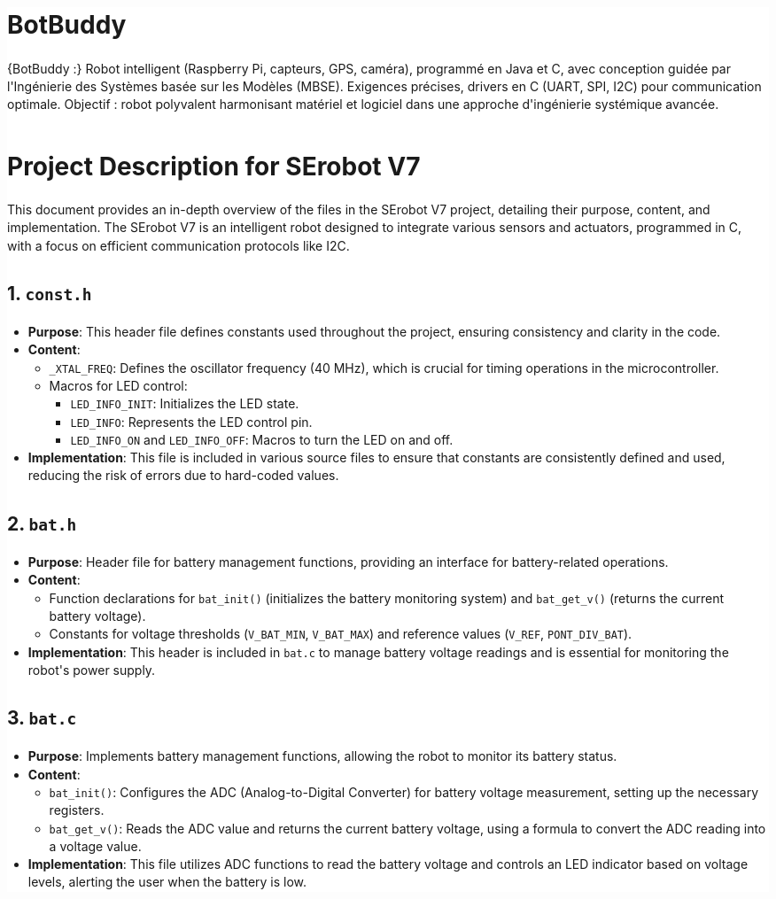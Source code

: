# BotBuddy
{BotBuddy :} Robot intelligent (Raspberry Pi, capteurs, GPS, caméra), programmé en Java et C, avec conception guidée par l'Ingénierie des Systèmes basée sur les Modèles (MBSE). Exigences précises, drivers en C (UART, SPI, I2C) pour communication optimale. Objectif : robot polyvalent harmonisant matériel et logiciel dans une approche d'ingénierie systémique avancée.

# Project Description for SErobot V7

This document provides an in-depth overview of the files in the SErobot V7 project, detailing their purpose, content, and implementation. The SErobot V7 is an intelligent robot designed to integrate various sensors and actuators, programmed in C, with a focus on efficient communication protocols like I2C.

## 1. `const.h`
- **Purpose**: This header file defines constants used throughout the project, ensuring consistency and clarity in the code.
- **Content**:
  - `_XTAL_FREQ`: Defines the oscillator frequency (40 MHz), which is crucial for timing operations in the microcontroller.
  - Macros for LED control:
    - `LED_INFO_INIT`: Initializes the LED state.
    - `LED_INFO`: Represents the LED control pin.
    - `LED_INFO_ON` and `LED_INFO_OFF`: Macros to turn the LED on and off.
- **Implementation**: This file is included in various source files to ensure that constants are consistently defined and used, reducing the risk of errors due to hard-coded values.

## 2. `bat.h`
- **Purpose**: Header file for battery management functions, providing an interface for battery-related operations.
- **Content**:
  - Function declarations for `bat_init()` (initializes the battery monitoring system) and `bat_get_v()` (returns the current battery voltage).
  - Constants for voltage thresholds (`V_BAT_MIN`, `V_BAT_MAX`) and reference values (`V_REF`, `PONT_DIV_BAT`).
- **Implementation**: This header is included in `bat.c` to manage battery voltage readings and is essential for monitoring the robot's power supply.

## 3. `bat.c`
- **Purpose**: Implements battery management functions, allowing the robot to monitor its battery status.
- **Content**:
  - `bat_init()`: Configures the ADC (Analog-to-Digital Converter) for battery voltage measurement, setting up the necessary registers.
  - `bat_get_v()`: Reads the ADC value and returns the current battery voltage, using a formula to convert the ADC reading into a voltage value.
- **Implementation**: This file utilizes ADC functions to read the battery voltage and controls an LED indicator based on voltage levels, alerting the user when the battery is low.

